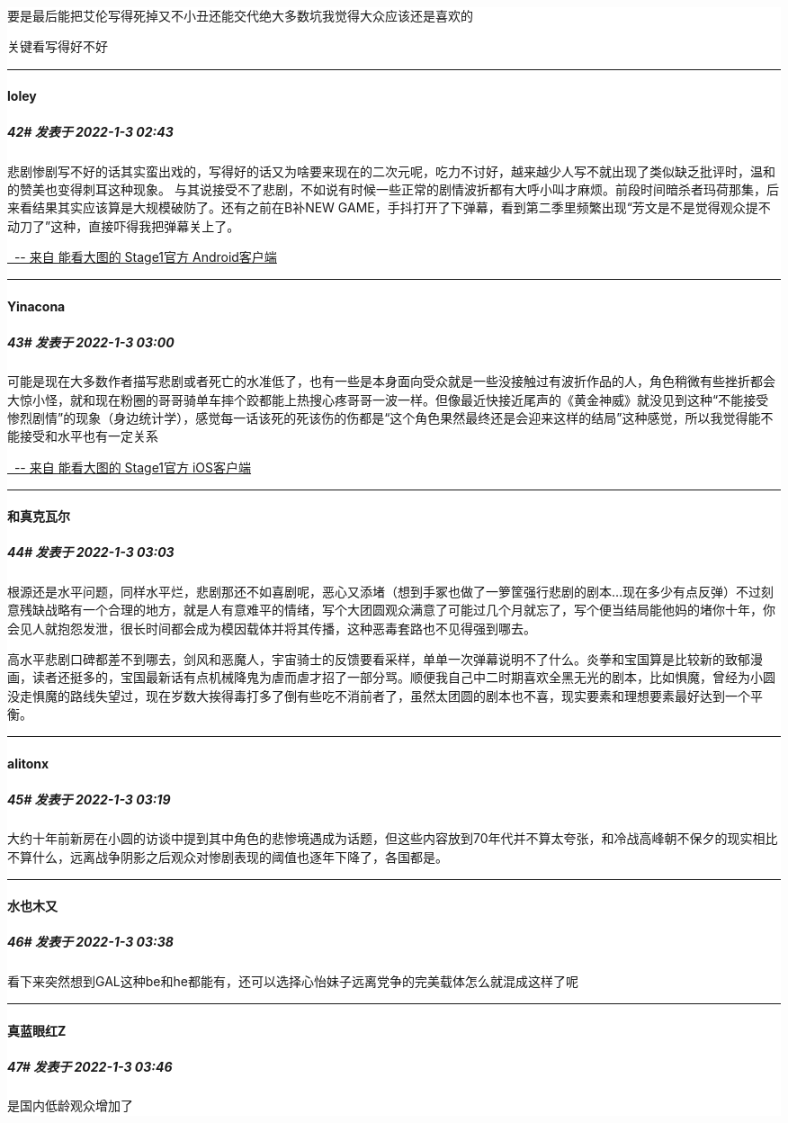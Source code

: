 要是最后能把艾伦写得死掉又不小丑还能交代绝大多数坑我觉得大众应该还是喜欢的

关键看写得好不好

*****

####  loley  
##### 42#       发表于 2022-1-3 02:43

悲剧惨剧写不好的话其实蛮出戏的，写得好的话又为啥要来现在的二次元呢，吃力不讨好，越来越少人写不就出现了类似缺乏批评时，温和的赞美也变得刺耳这种现象。
与其说接受不了悲剧，不如说有时候一些正常的剧情波折都有大呼小叫才麻烦。前段时间暗杀者玛荷那集，后来看结果其实应该算是大规模破防了。还有之前在B补NEW GAME，手抖打开了下弹幕，看到第二季里频繁出现“芳文是不是觉得观众提不动刀了”这种，直接吓得我把弹幕关上了。

[  -- 来自 能看大图的 Stage1官方 Android客户端](https://www.coolapk.com/apk/140634)

*****

####  Yinacona  
##### 43#       发表于 2022-1-3 03:00

可能是现在大多数作者描写悲剧或者死亡的水准低了，也有一些是本身面向受众就是一些没接触过有波折作品的人，角色稍微有些挫折都会大惊小怪，就和现在粉圈的哥哥骑单车摔个跤都能上热搜心疼哥哥一波一样。但像最近快接近尾声的《黄金神威》就没见到这种“不能接受惨烈剧情”的现象（身边统计学），感觉每一话该死的死该伤的伤都是“这个角色果然最终还是会迎来这样的结局”这种感觉，所以我觉得能不能接受和水平也有一定关系

[  -- 来自 能看大图的 Stage1官方 iOS客户端](https://itunes.apple.com/fi/app/saraba1st/id1221237470?mt=8)

*****

####  和真克瓦尔  
##### 44#       发表于 2022-1-3 03:03

根源还是水平问题，同样水平烂，悲剧那还不如喜剧呢，恶心又添堵（想到手冢也做了一箩筐强行悲剧的剧本…现在多少有点反弹）不过刻意残缺战略有一个合理的地方，就是人有意难平的情绪，写个大团圆观众满意了可能过几个月就忘了，写个便当结局能他妈的堵你十年，你会见人就抱怨发泄，很长时间都会成为模因载体并将其传播，这种恶毒套路也不见得强到哪去。

高水平悲剧口碑都差不到哪去，剑风和恶魔人，宇宙骑士的反馈要看采样，单单一次弹幕说明不了什么。炎拳和宝国算是比较新的致郁漫画，读者还挺多的，宝国最新话有点机械降鬼为虐而虐才招了一部分骂。顺便我自己中二时期喜欢全黑无光的剧本，比如惧魔，曾经为小圆没走惧魔的路线失望过，现在岁数大挨得毒打多了倒有些吃不消前者了，虽然太团圆的剧本也不喜，现实要素和理想要素最好达到一个平衡。

*****

####  alitonx  
##### 45#       发表于 2022-1-3 03:19

大约十年前新房在小圆的访谈中提到其中角色的悲惨境遇成为话题，但这些内容放到70年代并不算太夸张，和冷战高峰朝不保夕的现实相比不算什么，远离战争阴影之后观众对惨剧表现的阈值也逐年下降了，各国都是。

*****

####  水也木又  
##### 46#       发表于 2022-1-3 03:38

看下来突然想到GAL这种be和he都能有，还可以选择心怡妹子远离党争的完美载体怎么就混成这样了呢

*****

####  真蓝眼红Z  
##### 47#       发表于 2022-1-3 03:46

是国内低龄观众增加了
